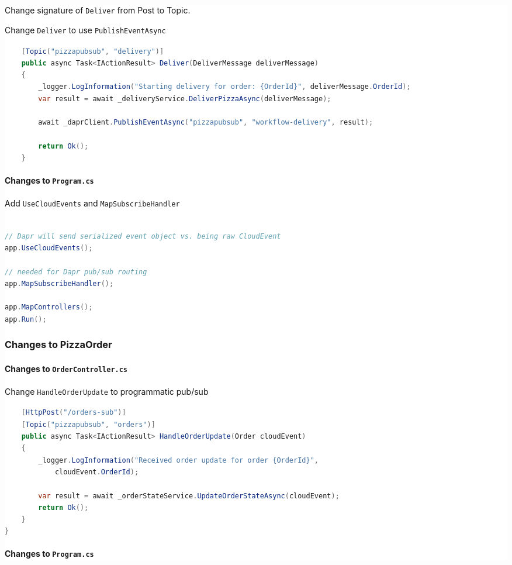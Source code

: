 Change signature of `Deliver` from Post to Topic.

Change `Deliver` to use `PublishEventAsync`

```c#
    [Topic("pizzapubsub", "delivery")]
    public async Task<IActionResult> Deliver(DeliverMessage deliverMessage)
    {
        _logger.LogInformation("Starting delivery for order: {OrderId}", deliverMessage.OrderId);
        var result = await _deliveryService.DeliverPizzaAsync(deliverMessage);

        await _daprClient.PublishEventAsync("pizzapubsub", "workflow-delivery", result);

        return Ok();
    }
```

#### Changes to `Program.cs`

Add `UseCloudEvents` and `MapSubscribeHandler`

```c#

// Dapr will send serialized event object vs. being raw CloudEvent
app.UseCloudEvents();

// needed for Dapr pub/sub routing
app.MapSubscribeHandler();

app.MapControllers();
app.Run();
```

### Changes to  PizzaOrder

#### Changes to `OrderController.cs`

Change `HandleOrderUpdate` to programmatic pub/sub 

```c#
    [HttpPost("/orders-sub")]
    [Topic("pizzapubsub", "orders")]
    public async Task<IActionResult> HandleOrderUpdate(Order cloudEvent)
    {
        _logger.LogInformation("Received order update for order {OrderId}", 
            cloudEvent.OrderId);

        var result = await _orderStateService.UpdateOrderStateAsync(cloudEvent);
        return Ok();
    }
}
```

#### Changes to `Program.cs`
